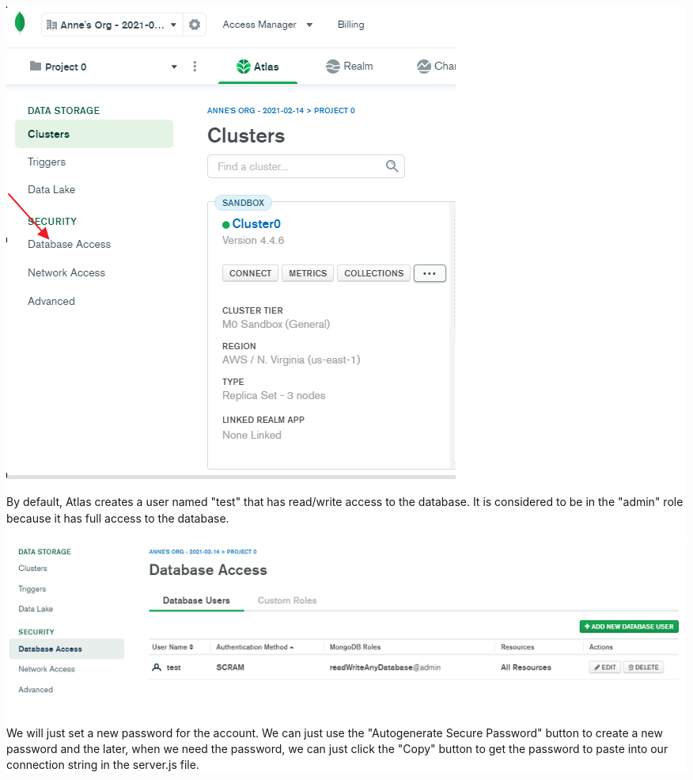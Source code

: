 ![](../.gitbook/assets/image%20%28295%29.png)

By default, Atlas creates a user named "test" that has read/write access to the database. It is considered to be in the "admin" role because it has full access to the database.

![](../.gitbook/assets/image%20%28186%29.png)

We will just set a new password for the account. We can just use the "Autogenerate Secure Password" button to create a new password and the later, when we need the password, we can just click the "Copy" button to get the password to paste into our connection string in the server.js file.
